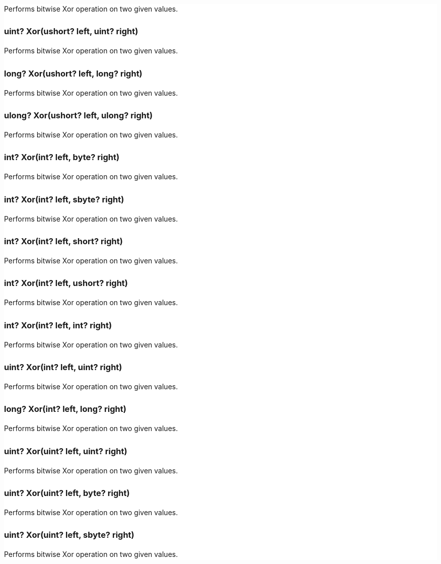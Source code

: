 Performs bitwise Xor operation on two given values.

### uint? Xor(ushort? left, uint? right)

Performs bitwise Xor operation on two given values.

### long? Xor(ushort? left, long? right)

Performs bitwise Xor operation on two given values.

### ulong? Xor(ushort? left, ulong? right)

Performs bitwise Xor operation on two given values.

### int? Xor(int? left, byte? right)

Performs bitwise Xor operation on two given values.

### int? Xor(int? left, sbyte? right)

Performs bitwise Xor operation on two given values.

### int? Xor(int? left, short? right)

Performs bitwise Xor operation on two given values.

### int? Xor(int? left, ushort? right)

Performs bitwise Xor operation on two given values.

### int? Xor(int? left, int? right)

Performs bitwise Xor operation on two given values.

### uint? Xor(int? left, uint? right)

Performs bitwise Xor operation on two given values.

### long? Xor(int? left, long? right)

Performs bitwise Xor operation on two given values.

### uint? Xor(uint? left, uint? right)

Performs bitwise Xor operation on two given values.

### uint? Xor(uint? left, byte? right)

Performs bitwise Xor operation on two given values.

### uint? Xor(uint? left, sbyte? right)

Performs bitwise Xor operation on two given values.
